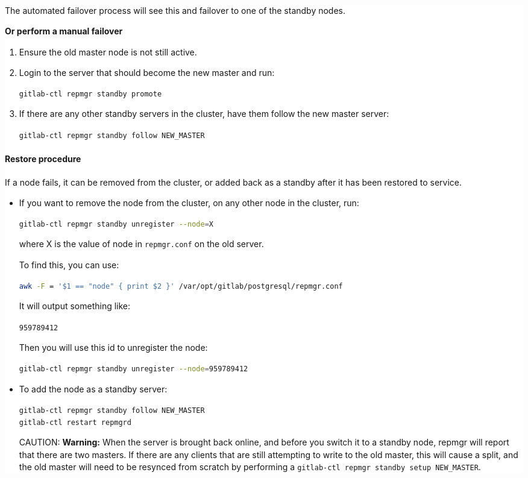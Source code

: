 The automated failover process will see this and failover to one of the
standby nodes.

**Or perform a manual failover**

1. Ensure the old master node is not still active.
1. Login to the server that should become the new master and run:

    ```sh
    gitlab-ctl repmgr standby promote
    ```

1. If there are any other standby servers in the cluster, have them follow
   the new master server:

    ```sh
    gitlab-ctl repmgr standby follow NEW_MASTER
    ```

#### Restore procedure

If a node fails, it can be removed from the cluster, or added back as a standby
after it has been restored to service.

- If you want to remove the node from the cluster, on any other node in the
  cluster, run:

    ```sh
    gitlab-ctl repmgr standby unregister --node=X
    ```

    where X is the value of node in `repmgr.conf` on the old server.

    To find this, you can use:

    ```sh
    awk -F = '$1 == "node" { print $2 }' /var/opt/gitlab/postgresql/repmgr.conf
    ```

    It will output something like:

    ```
    959789412
    ```

    Then you will use this id to unregister the node:

    ```sh
    gitlab-ctl repmgr standby unregister --node=959789412
    ```

- To add the node as a standby server:

    ```sh
    gitlab-ctl repmgr standby follow NEW_MASTER
    gitlab-ctl restart repmgrd
    ```

    CAUTION: **Warning:** When the server is brought back online, and before
    you switch it to a standby node, repmgr will report that there are two masters.
    If there are any clients that are still attempting to write to the old master,
    this will cause a split, and the old master will need to be resynced from
    scratch by performing a `gitlab-ctl repmgr standby setup NEW_MASTER`.
